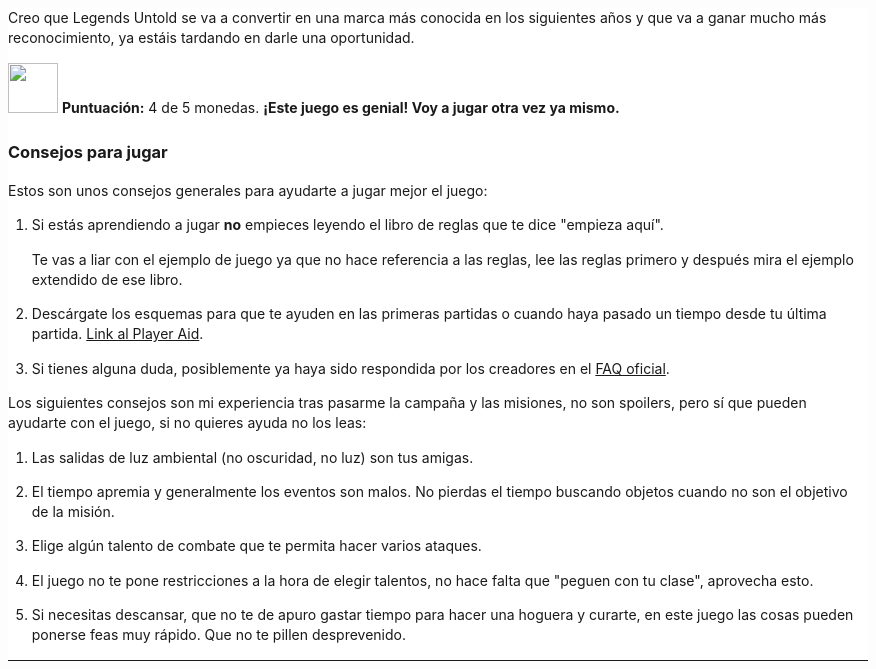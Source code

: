 Creo que Legends Untold se va a convertir en una marca más conocida en los
siguientes años y que va a ganar mucho más reconocimiento, ya estáis tardando
en darle una oportunidad.

<img width="50" height="50" src="{{site.baseurl}}/favicon.ico"> **Puntuación:**
4 de 5 monedas. **¡Este juego es genial! Voy a jugar otra vez ya mismo.**

### Consejos para jugar

Estos son unos consejos generales para ayudarte a jugar mejor el juego:

1. Si estás aprendiendo a jugar **no** empieces leyendo el libro de reglas que
   te dice "empieza aquí".
   
   Te vas a liar con el ejemplo de juego ya que no hace referencia a las
   reglas, lee las reglas primero y después mira el ejemplo extendido de ese
   libro.
   
2. Descárgate los esquemas para que te ayuden en las primeras partidas o cuando
   haya pasado un tiempo desde tu última partida. [Link al Player
   Aid](https://boardgamegeek.com/filepage/190274/lu-combat-aid).

3. Si tienes alguna duda, posiblemente ya haya sido respondida por los
   creadores en el [FAQ
   oficial](https://boardgamegeek.com/filepage/180283/legends-untold-faq).
   
Los siguientes consejos son mi experiencia tras pasarme la campaña y las
misiones, no son spoilers, pero sí que pueden ayudarte con el juego, si no
quieres ayuda no los leas:
   
1. Las salidas de luz ambiental (no oscuridad, no luz) son tus amigas.

2. El tiempo apremia y generalmente los eventos son malos. No pierdas el tiempo
   buscando objetos cuando no son el objetivo de la misión.

3. Elige algún talento de combate que te permita hacer varios ataques.

4. El juego no te pone restricciones a la hora de elegir talentos, no hace
   falta que "peguen con tu clase", aprovecha esto.

5. Si necesitas descansar, que no te de apuro gastar tiempo para hacer una
   hoguera y curarte, en este juego las cosas pueden ponerse feas muy
   rápido. Que no te pillen desprevenido.

<hr>
